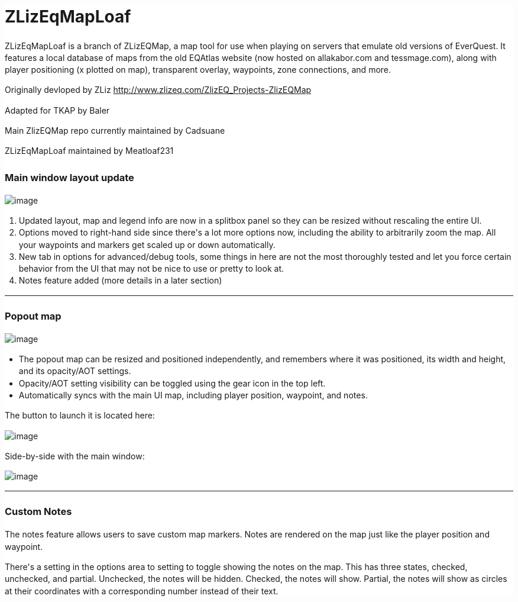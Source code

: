 ﻿# ZLizEqMapLoaf

ZLizEqMapLoaf is a branch of ZLizEQMap, a map tool for use when playing on servers that emulate old versions of EverQuest. It features a local database of maps from the old EQAtlas website (now hosted on allakabor.com and tessmage.com), along with player positioning (x plotted on map), transparent overlay, waypoints, zone connections, and more.

Originally devloped by ZLiz http://www.zlizeq.com/ZlizEQ_Projects-ZlizEQMap

Adapted for TKAP by Baler

Main ZlizEQMap repo currently maintained by Cadsuane

ZLizEqMapLoaf maintained by Meatloaf231

### Main window layout update

![image](https://github.com/meatloaf231/ZlizEQMapLoaf/assets/2507658/8c8462f2-86a2-4803-9237-231b630e58e1)

1. Updated layout, map and legend info are now in a splitbox panel so they can be resized without rescaling the entire UI.
2. Options moved to right-hand side since there's a lot more options now, including the ability to arbitrarily zoom the map. All your waypoints and markers get scaled up or down automatically. 
3. New tab in options for advanced/debug tools, some things in here are not the most thoroughly tested and let you force certain behavior from the UI that may not be nice to use or pretty to look at. 
4. Notes feature added (more details in a later section)


---

### Popout map

![image](https://github.com/meatloaf231/ZlizEQMapLoaf/assets/2507658/6e0de7b6-236b-4aca-bf0b-4141a1b55fea)

- The popout map can be resized and positioned independently, and remembers where it was positioned, its width and height, and its opacity/AOT settings.
- Opacity/AOT setting visibility can be toggled using the gear icon in the top left. 
- Automatically syncs with the main UI map, including player position, waypoint, and notes.

The button to launch it is located here:

![image](https://github.com/meatloaf231/ZlizEQMapLoaf/assets/2507658/f7c457d2-3f56-40c3-ba15-9d4e451a9ff8)


Side-by-side with the main window: 

![image](https://github.com/meatloaf231/ZlizEQMapLoaf/assets/2507658/4b4bac79-d07e-4b74-a76c-5001f9f49722)

---

### Custom Notes
The notes feature allows users to save custom map markers. Notes are rendered on the map just like the player position and waypoint.

There's a setting in the options area to setting to toggle showing the notes on the map. This has three states, checked, unchecked, and partial. Unchecked, the notes will be hidden. Checked, the notes will show. Partial, the notes will show as circles at their coordinates with a corresponding number instead of their text.
